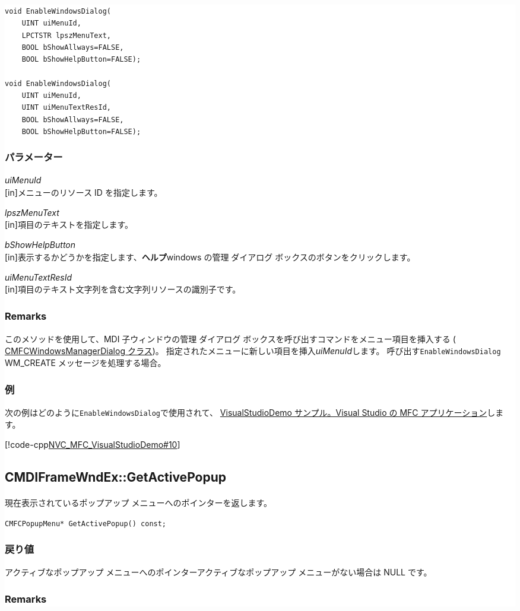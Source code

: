```
void EnableWindowsDialog(
    UINT uiMenuId,
    LPCTSTR lpszMenuText,
    BOOL bShowAllways=FALSE,
    BOOL bShowHelpButton=FALSE);

void EnableWindowsDialog(
    UINT uiMenuId,
    UINT uiMenuTextResId,
    BOOL bShowAllways=FALSE,
    BOOL bShowHelpButton=FALSE);
```

### <a name="parameters"></a>パラメーター

*uiMenuId*<br/>
[in]メニューのリソース ID を指定します。

*lpszMenuText*<br/>
[in]項目のテキストを指定します。

*bShowHelpButton*<br/>
[in]表示するかどうかを指定します、**ヘルプ**windows の管理 ダイアログ ボックスのボタンをクリックします。

*uiMenuTextResId*<br/>
[in]項目のテキスト文字列を含む文字列リソースの識別子です。

### <a name="remarks"></a>Remarks

このメソッドを使用して、MDI 子ウィンドウの管理 ダイアログ ボックスを呼び出すコマンドをメニュー項目を挿入する ( [CMFCWindowsManagerDialog クラス](../../mfc/reference/cmfcwindowsmanagerdialog-class.md))。 指定されたメニューに新しい項目を挿入*uiMenuId*します。 呼び出す`EnableWindowsDialog`WM_CREATE メッセージを処理する場合。

### <a name="example"></a>例

次の例はどのように`EnableWindowsDialog`で使用されて、 [VisualStudioDemo サンプル。Visual Studio の MFC アプリケーション](../../overview/visual-cpp-samples.md)します。

[!code-cpp[NVC_MFC_VisualStudioDemo#10](../../mfc/codesnippet/cpp/cmdiframewndex-class_10.cpp)]

##  <a name="getactivepopup"></a>  CMDIFrameWndEx::GetActivePopup

現在表示されているポップアップ メニューへのポインターを返します。

```
CMFCPopupMenu* GetActivePopup() const;
```

### <a name="return-value"></a>戻り値

アクティブなポップアップ メニューへのポインターアクティブなポップアップ メニューがない場合は NULL です。

### <a name="remarks"></a>Remarks
